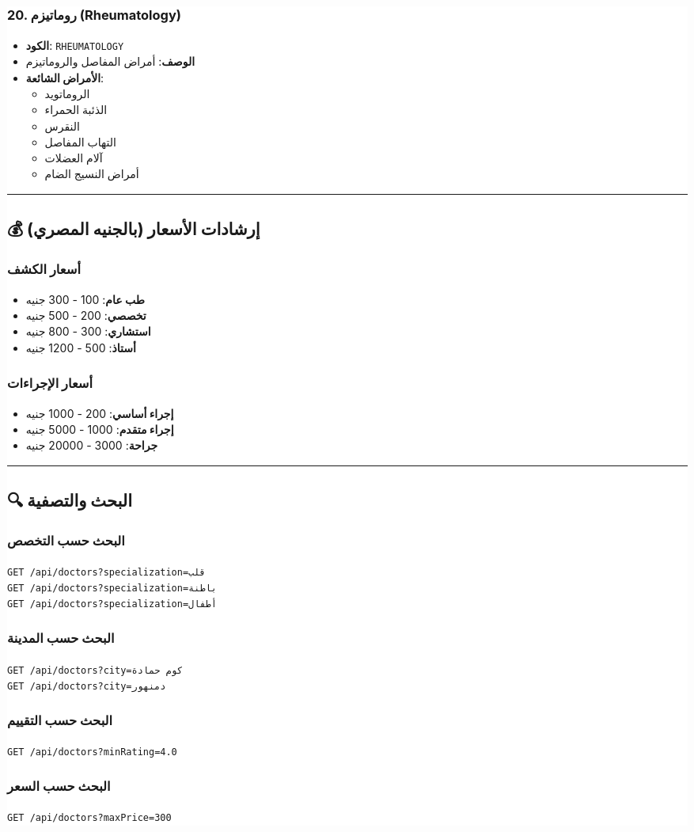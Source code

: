 ### 20. روماتيزم (Rheumatology)
- **الكود**: `RHEUMATOLOGY`
- **الوصف**: أمراض المفاصل والروماتيزم
- **الأمراض الشائعة**:
  - الروماتويد
  - الذئبة الحمراء
  - النقرس
  - التهاب المفاصل
  - آلام العضلات
  - أمراض النسيج الضام

---

## 💰 إرشادات الأسعار (بالجنيه المصري)

### أسعار الكشف
- **طب عام**: 100 - 300 جنيه
- **تخصصي**: 200 - 500 جنيه
- **استشاري**: 300 - 800 جنيه
- **أستاذ**: 500 - 1200 جنيه

### أسعار الإجراءات
- **إجراء أساسي**: 200 - 1000 جنيه
- **إجراء متقدم**: 1000 - 5000 جنيه
- **جراحة**: 3000 - 20000 جنيه

---

## 🔍 البحث والتصفية

### البحث حسب التخصص
```
GET /api/doctors?specialization=قلب
GET /api/doctors?specialization=باطنة
GET /api/doctors?specialization=أطفال
```

### البحث حسب المدينة
```
GET /api/doctors?city=كوم حمادة
GET /api/doctors?city=دمنهور
```

### البحث حسب التقييم
```
GET /api/doctors?minRating=4.0
```

### البحث حسب السعر
```
GET /api/doctors?maxPrice=300
```
